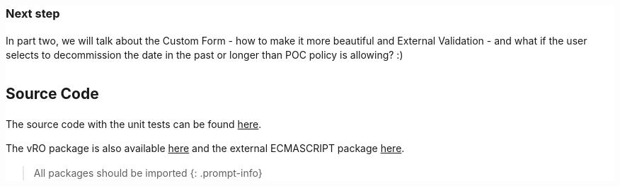 ### Next step

In part two, we will talk about the Custom Form - how to make it more beautiful and External Validation - and what if the user selects to decommission the date in the past or longer than POC policy is allowing? :)

## Source Code

The source code with the unit tests can be found [here](https://github.com/unbreakabl3/vmware_aria_orchestrator_examples/tree/main/poc_example).

The vRO package is also available [here](https://github.com/unbreakabl3/vmware_aria_orchestrator_examples/raw/refs/heads/main/poc_example/com.clouddepth.poc_example-1.0.9.package) and the external ECMASCRIPT package [here](https://github.com/unbreakabl3/vmware_aria_orchestrator_examples/raw/refs/heads/main/poc_example/com.vmware.pscoe.library.ecmascript-2.43.0.package).

> All packages should be imported
{: .prompt-info}
